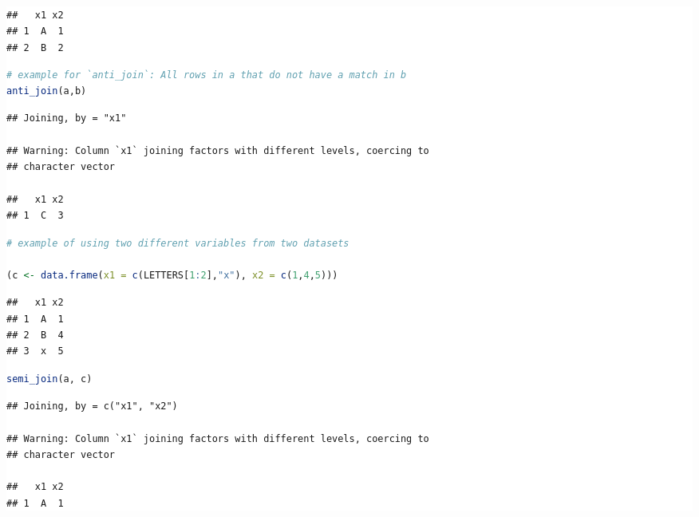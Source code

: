     ##   x1 x2
    ## 1  A  1
    ## 2  B  2

``` r
# example for `anti_join`: All rows in a that do not have a match in b
anti_join(a,b)
```

    ## Joining, by = "x1"

    ## Warning: Column `x1` joining factors with different levels, coercing to
    ## character vector

    ##   x1 x2
    ## 1  C  3

``` r
# example of using two different variables from two datasets

(c <- data.frame(x1 = c(LETTERS[1:2],"x"), x2 = c(1,4,5)))
```

    ##   x1 x2
    ## 1  A  1
    ## 2  B  4
    ## 3  x  5

``` r
semi_join(a, c)
```

    ## Joining, by = c("x1", "x2")

    ## Warning: Column `x1` joining factors with different levels, coercing to
    ## character vector

    ##   x1 x2
    ## 1  A  1
